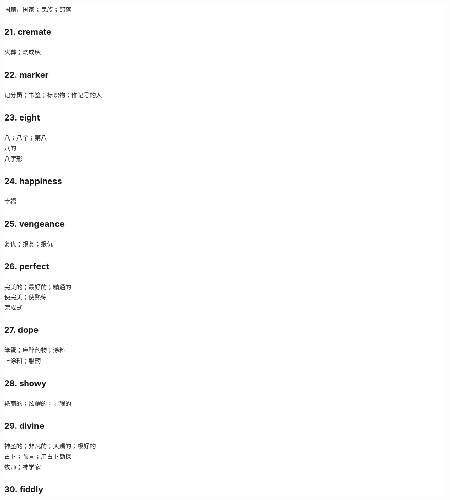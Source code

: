 ```
国籍，国家；民族；部落
```
### 21. cremate

```
火葬；烧成灰
```
### 22. marker

```
记分员；书签；标识物；作记号的人
```
### 23. eight

```
八；八个；第八
八的
八字形
```
### 24. happiness

```
幸福
```
### 25. vengeance

```
复仇；报复；报仇
```
### 26. perfect

```
完美的；最好的；精通的
使完美；使熟练
完成式
```
### 27. dope

```
笨蛋；麻醉药物；涂料
上涂料；服药
```
### 28. showy

```
艳丽的；炫耀的；显眼的
```
### 29. divine

```
神圣的；非凡的；天赐的；极好的
占卜；预言；用占卜勘探
牧师；神学家
```
### 30. fiddly
